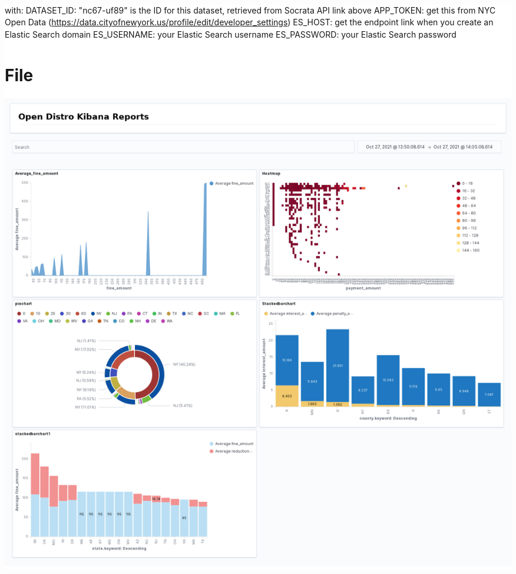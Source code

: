 with: 
 DATASET_ID: "nc67-uf89" is the ID for this dataset, retrieved from Socrata API link above 
 APP_TOKEN: get this from NYC Open Data (https://data.cityofnewyork.us/profile/edit/developer_settings)
 ES_HOST: get the endpoint link when you create an Elastic Search domain 
 ES_USERNAME: your Elastic Search username
 ES_PASSWORD: your Elastic Search password

# File
**![cluster_iamge](assets/kibanadashboard.png)**

